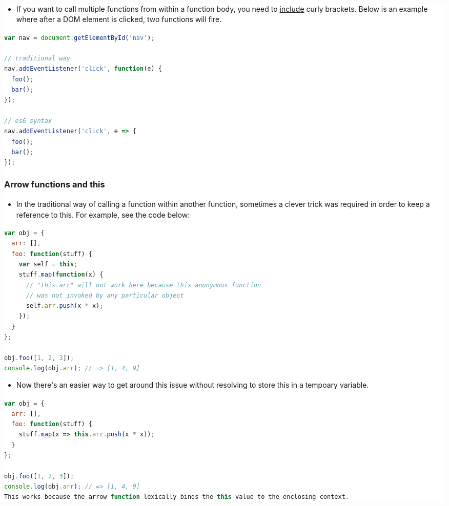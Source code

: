 ```js
```

- If you want to call multiple functions from within a function body, you need to [include](https://developer.mozilla.org/en-US/docs/Web/JavaScript/Reference/Functions/Arrow_functions) curly brackets. Below is an example where after a DOM element is clicked, two functions will fire.

```js
var nav = document.getElementById('nav');

// traditional way
nav.addEventListener('click', function(e) {
  foo();
  bar();
});

// es6 syntax
nav.addEventListener('click', e => {
  foo();
  bar();
});
```

### Arrow functions and this

- In the traditional way of calling a function within another function, sometimes a clever trick was required in order to keep a reference to this. For example, see the code below:

```js
var obj = {
  arr: [],
  foo: function(stuff) {
    var self = this;
    stuff.map(function(x) {
      // "this.arr" will not work here because this anonymous function
      // was not invoked by any particular object
      self.arr.push(x * x);
    });
  }
};

obj.foo([1, 2, 3]);
console.log(obj.arr); // => [1, 4, 9]
```

- Now there's an easier way to get around this issue without resolving to store this in a tempoary variable.

```js
var obj = {
  arr: [],
  foo: function(stuff) {
    stuff.map(x => this.arr.push(x * x));
  }
};

obj.foo([1, 2, 3]);
console.log(obj.arr); // => [1, 4, 9]
This works because the arrow function lexically binds the this value to the enclosing context.
```
